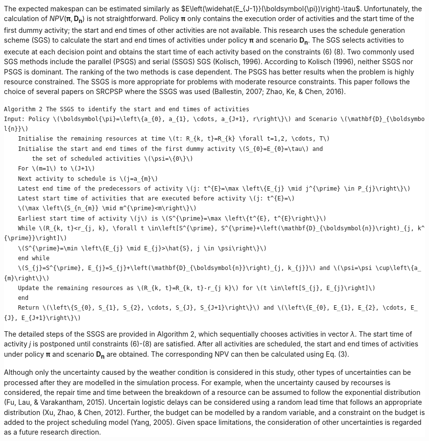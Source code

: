The expected makespan can be estimated similarly as $E\left(\widehat{E_{J-1}}(\boldsymbol{\pi})\right)-\tau$. Unfortunately, the calculation of $N P V\left(\boldsymbol{\pi}, \mathbf{D}_{\boldsymbol{n}}\right)$ is not straightforward. Policy $\boldsymbol{\pi}$ only contains the execution order of activities and the start time of the first dummy activity; the start and end times of other activities are not available. This research uses the schedule generation scheme (SGS) to calculate the start and end times of activities under policy $\boldsymbol{\pi}$ and scenario $\mathbf{D}_{\boldsymbol{n}}$. The SGS selects activities to execute at each decision point and obtains the start time of each activity based on the constraints (6) (8). Two commonly used SGS methods include the parallel (PSGS) and serial (SSGS) SGS (Kolisch, 1996). According to Kolisch (1996), neither SSGS nor PSGS is dominant. The ranking of the two methods is case dependent. The PSGS has better results when the problem is highly resource constrained. The SSGS is more appropriate for problems with moderate resource constraints. This paper follows the choice of several papers on SRCPSP where the SSGS was used (Ballestin, 2007; Zhao, Ke, \& Chen, 2016).

```
Algorithm 2 The SSGS to identify the start and end times of activities
Input: Policy \(\boldsymbol{\pi}=\left\{a_{0}, a_{1}, \cdots, a_{J+1}, r\right\}\) and Scenario \(\mathbf{D}_{\boldsymbol{n}}\)
    Initialise the remaining resources at time \(t: R_{k, t}=R_{k} \forall t=1,2, \cdots, T\)
    Initialise the start and end times of the first dummy activity \(S_{0}=E_{0}=\tau\) and
        the set of scheduled activities \(\psi=\{0\}\)
    For \(m=1\) to \(J+1\)
    Next activity to schedule is \(j=a_{m}\)
    Latest end time of the predecessors of activity \(j: t^{E}=\max \left\{E_{j} \mid j^{\prime} \in P_{j}\right\}\)
    Latest start time of activities that are executed before activity \(j: t^{E}=\)
    \(\max \left\{S_{n_{m}} \mid m^{\prime}<m\right\}\)
    Earliest start time of activity \(j\) is \(S^{\prime}=\max \left\{t^{E}, t^{E}\right\}\)
    While \(R_{k, t}<r_{j, k}, \forall t \in\left[S^{\prime}, S^{\prime}+\left(\mathbf{D}_{\boldsymbol{n}}\right)_{j, k^{\prime}}\right]\)
    \(S^{\prime}=\min \left\{E_{j} \mid E_{j}>\hat{S}, j \in \psi\right\}\)
    end while
    \(S_{j}=S^{\prime}, E_{j}=S_{j}+\left(\mathbf{D}_{\boldsymbol{n}}\right)_{j, k_{j}}\) and \(\psi=\psi \cup\left\{a_{m}\right\}\)
    Update the remaining resources as \(R_{k, t}=R_{k, t}-r_{j k}\) for \(t \in\left[S_{j}, E_{j}\right]\)
    end
    Return \(\left\{S_{0}, S_{1}, S_{2}, \cdots, S_{J}, S_{J+1}\right\}\) and \(\left\{E_{0}, E_{1}, E_{2}, \cdots, E_{J}, E_{J+1}\right\}\)
```

The detailed steps of the SSGS are provided in Algorithm 2, which sequentially chooses activities in vector $\lambda$. The start time of activity $j$ is postponed until constraints (6)-(8) are satisfied. After all activities are scheduled, the start and end times of activities under policy $\boldsymbol{\pi}$ and scenario $\mathbf{D}_{\boldsymbol{n}}$ are obtained. The corresponding NPV can then be calculated using Eq. (3).

Although only the uncertainty caused by the weather condition is considered in this study, other types of uncertainties can be processed after they are modelled in the simulation process. For example, when the uncertainty caused by recourses is considered, the repair time and time between the breakdown of a resource can be assumed to follow the exponential distribution (Fu, Lau, \& Varakantham, 2015). Uncertain logistic delays can be considered using a random lead time that follows an appropriate distribution (Xu, Zhao, \& Chen, 2012). Further, the budget can be modelled by a random variable, and a constraint on the budget is added to the project scheduling model (Yang, 2005). Given space limitations, the consideration of other uncertainties is regarded as a future research direction.


[^0]:    a Corresponding author.